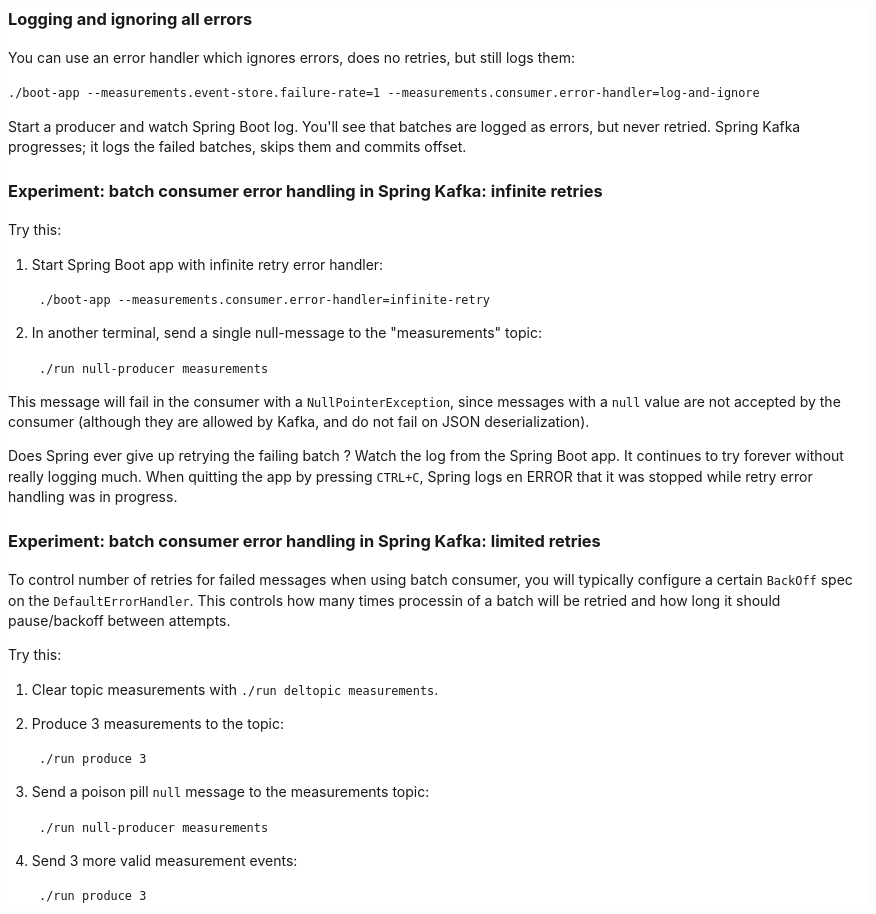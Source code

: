 ### Logging and ignoring all errors

You can use an error handler which ignores errors, does no retries, but still
logs them:

    ./boot-app --measurements.event-store.failure-rate=1 --measurements.consumer.error-handler=log-and-ignore

Start a producer and watch Spring Boot log. You'll see that batches are logged
as errors, but never retried. Spring Kafka progresses; it logs the failed
batches, skips them and commits offset.


### Experiment: batch consumer error handling in Spring Kafka: infinite retries     <a name="spring-batch-error-2"/>

Try this:

1. Start Spring Boot app with infinite retry error handler:

        ./boot-app --measurements.consumer.error-handler=infinite-retry

2. In another terminal, send a single null-message to the "measurements" topic:

        ./run null-producer measurements

This message will fail in the consumer with a `NullPointerException`, since
messages with a `null` value are not accepted by the consumer (although they are
allowed by Kafka, and do not fail on JSON deserialization).

Does Spring ever give up retrying the failing batch ? Watch the log from the
Spring Boot app. It continues to try forever without really logging much. When
quitting the app by pressing `CTRL+C`, Spring logs en ERROR that it was stopped
while retry error handling was in progress.


### Experiment: batch consumer error handling in Spring Kafka: limited retries    <a name="spring-batch-error-4"/>

To control number of retries for failed messages when using batch consumer, you
will typically configure a certain `BackOff` spec on the `DefaultErrorHandler`.
This controls how many times processin of a batch will be retried and how long
it should pause/backoff between attempts.

Try this:

1. Clear topic measurements with `./run deltopic measurements`.

2. Produce 3 measurements to the topic:

        ./run produce 3
        
3. Send a poison pill `null` message to the measurements topic:

        ./run null-producer measurements
        
4. Send 3 more valid measurement events:

        ./run produce 3
        
